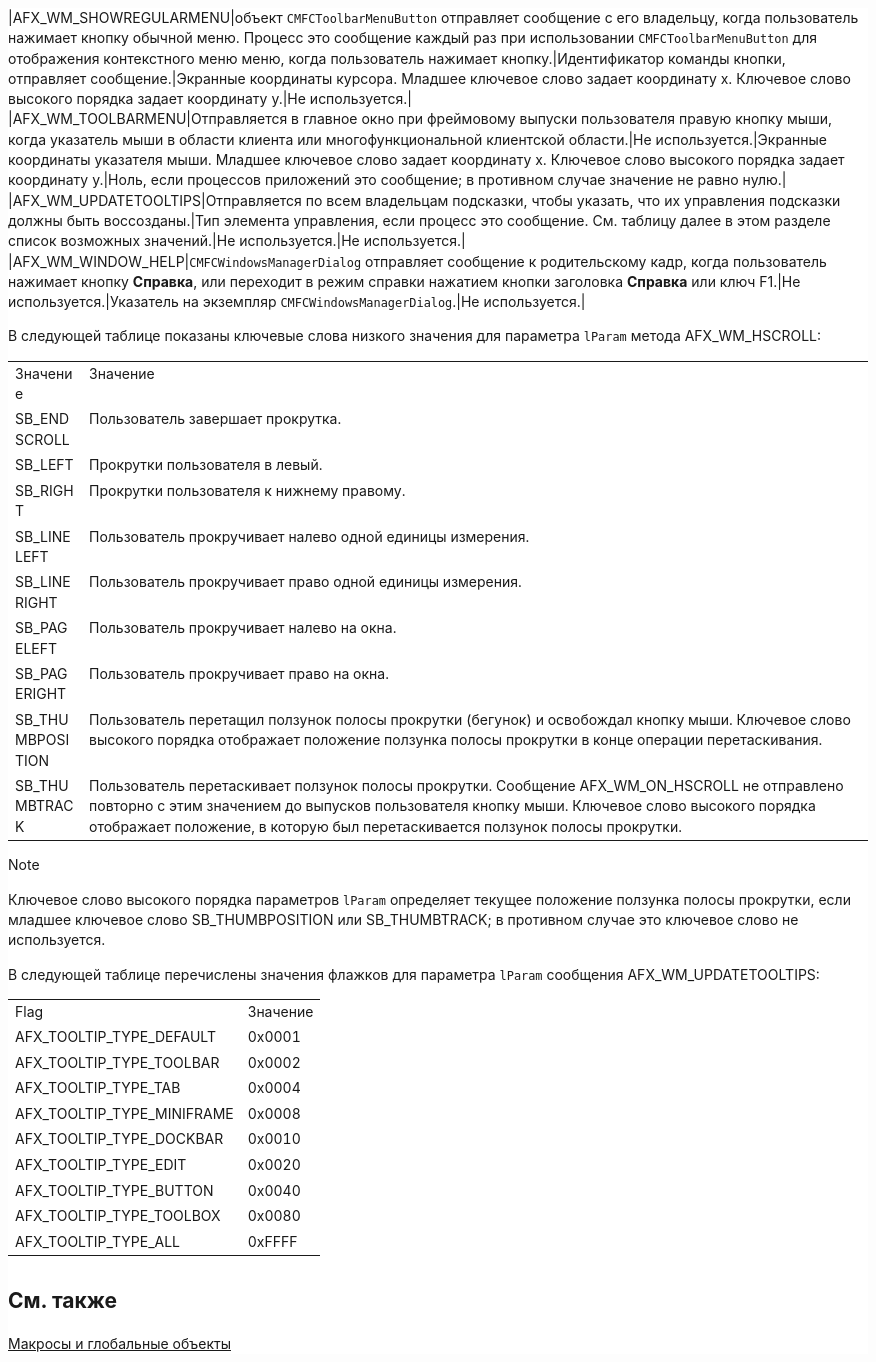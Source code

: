 |AFX\_WM\_SHOWREGULARMENU|объект `CMFCToolbarMenuButton` отправляет сообщение с его владельцу, когда пользователь нажимает кнопку обычной меню.  Процесс это сообщение каждый раз при использовании `CMFCToolbarMenuButton` для отображения контекстного меню меню, когда пользователь нажимает кнопку.|Идентификатор команды кнопки, отправляет сообщение.|Экранные координаты курсора.  Младшее ключевое слово задает координату x.  Ключевое слово высокого порядка задает координату y.|Не используется.|  
|AFX\_WM\_TOOLBARMENU|Отправляется в главное окно при фреймовому выпуски пользователя правую кнопку мыши, когда указатель мыши в области клиента или многофункциональной клиентской области.|Не используется.|Экранные координаты указателя мыши.  Младшее ключевое слово задает координату x.  Ключевое слово высокого порядка задает координату y.|Ноль, если процессов приложений это сообщение; в противном случае значение не равно нулю.|  
|AFX\_WM\_UPDATETOOLTIPS|Отправляется по всем владельцам подсказки, чтобы указать, что их управления подсказки должны быть воссозданы.|Тип элемента управления, если процесс это сообщение.  См. таблицу далее в этом разделе список возможных значений.|Не используется.|Не используется.|  
|AFX\_WM\_WINDOW\_HELP|`CMFCWindowsManagerDialog` отправляет сообщение к родительскому кадр, когда пользователь нажимает кнопку **Справка**, или переходит в режим справки нажатием кнопки заголовка **Справка** или ключ F1.|Не используется.|Указатель на экземпляр `CMFCWindowsManagerDialog`.|Не используется.|  
  
 В следующей таблице показаны ключевые слова низкого значения для параметра `lParam` метода AFX\_WM\_HSCROLL:  
  
|||  
|-|-|  
|Значение|Значение|  
|SB\_ENDSCROLL|Пользователь завершает прокрутка.|  
|SB\_LEFT|Прокрутки пользователя в левый.|  
|SB\_RIGHT|Прокрутки пользователя к нижнему правому.|  
|SB\_LINELEFT|Пользователь прокручивает налево одной единицы измерения.|  
|SB\_LINERIGHT|Пользователь прокручивает право одной единицы измерения.|  
|SB\_PAGELEFT|Пользователь прокручивает налево на окна.|  
|SB\_PAGERIGHT|Пользователь прокручивает право на окна.|  
|SB\_THUMBPOSITION|Пользователь перетащил ползунок полосы прокрутки \(бегунок\) и освобождал кнопку мыши.  Ключевое слово высокого порядка отображает положение ползунка полосы прокрутки в конце операции перетаскивания.|  
|SB\_THUMBTRACK|Пользователь перетаскивает ползунок полосы прокрутки.  Сообщение AFX\_WM\_ON\_HSCROLL не отправлено повторно с этим значением до выпусков пользователя кнопку мыши.  Ключевое слово высокого порядка отображает положение, в которую был перетаскивается ползунок полосы прокрутки.|  
  
> [!NOTE]
>  Ключевое слово высокого порядка параметров `lParam` определяет текущее положение ползунка полосы прокрутки, если младшее ключевое слово SB\_THUMBPOSITION или SB\_THUMBTRACK; в противном случае это ключевое слово не используется.  
  
 В следующей таблице перечислены значения флажков для параметра `lParam` сообщения AFX\_WM\_UPDATETOOLTIPS:  
  
|||  
|-|-|  
|Flag|Значение|  
|AFX\_TOOLTIP\_TYPE\_DEFAULT|0x0001|  
|AFX\_TOOLTIP\_TYPE\_TOOLBAR|0x0002|  
|AFX\_TOOLTIP\_TYPE\_TAB|0x0004|  
|AFX\_TOOLTIP\_TYPE\_MINIFRAME|0x0008|  
|AFX\_TOOLTIP\_TYPE\_DOCKBAR|0x0010|  
|AFX\_TOOLTIP\_TYPE\_EDIT|0x0020|  
|AFX\_TOOLTIP\_TYPE\_BUTTON|0x0040|  
|AFX\_TOOLTIP\_TYPE\_TOOLBOX|0x0080|  
|AFX\_TOOLTIP\_TYPE\_ALL|0xFFFF|  
  
## См. также  
 [Макросы и глобальные объекты](../../mfc/reference/mfc-macros-and-globals.md)